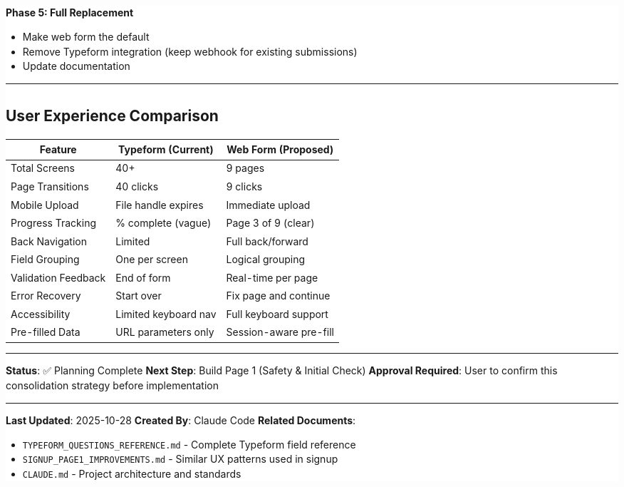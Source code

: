 **Phase 5: Full Replacement**
- Make web form the default
- Remove Typeform integration (keep webhook for existing submissions)
- Update documentation

---

## User Experience Comparison

| Feature | Typeform (Current) | Web Form (Proposed) |
|---------|-------------------|---------------------|
| Total Screens | 40+ | 9 pages |
| Page Transitions | 40 clicks | 9 clicks |
| Mobile Upload | File handle expires | Immediate upload |
| Progress Tracking | % complete (vague) | Page 3 of 9 (clear) |
| Back Navigation | Limited | Full back/forward |
| Field Grouping | One per screen | Logical grouping |
| Validation Feedback | End of form | Real-time per page |
| Error Recovery | Start over | Fix page and continue |
| Accessibility | Limited keyboard nav | Full keyboard support |
| Pre-filled Data | URL parameters only | Session-aware pre-fill |

---

**Status**: ✅ Planning Complete
**Next Step**: Build Page 1 (Safety & Initial Check)
**Approval Required**: User to confirm this consolidation strategy before implementation

---

**Last Updated**: 2025-10-28
**Created By**: Claude Code
**Related Documents**:
- `TYPEFORM_QUESTIONS_REFERENCE.md` - Complete Typeform field reference
- `SIGNUP_PAGE1_IMPROVEMENTS.md` - Similar UX patterns used in signup
- `CLAUDE.md` - Project architecture and standards
